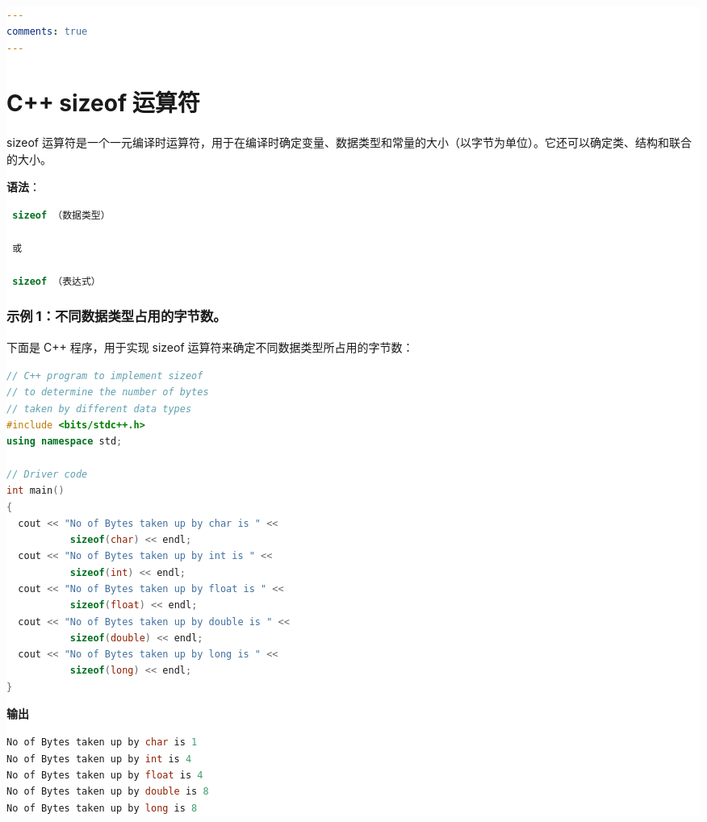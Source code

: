 ```yaml
---
comments: true
---
```


# C++ sizeof 运算符

sizeof 运算符是一个一元编译时运算符，用于在编译时确定变量、数据类型和常量的大小（以字节为单位）。它还可以确定类、结构和联合的大小。

**语法**：

```C++
 sizeof （数据类型）
     
 或
     
 sizeof （表达式）
```



### 示例 1：不同数据类型占用的字节数。

下面是 C++ 程序，用于实现 sizeof 运算符来确定不同数据类型所占用的字节数：

```C++
// C++ program to implement sizeof 
// to determine the number of bytes 
// taken by different data types 
#include <bits/stdc++.h> 
using namespace std; 
  
// Driver code 
int main()  
{   
  cout << "No of Bytes taken up by char is " << 
           sizeof(char) << endl; 
  cout << "No of Bytes taken up by int is " <<  
           sizeof(int) << endl; 
  cout << "No of Bytes taken up by float is " << 
           sizeof(float) << endl; 
  cout << "No of Bytes taken up by double is " << 
           sizeof(double) << endl; 
  cout << "No of Bytes taken up by long is " <<  
           sizeof(long) << endl; 
}
```

**输出**

```C++
No of Bytes taken up by char is 1
No of Bytes taken up by int is 4
No of Bytes taken up by float is 4
No of Bytes taken up by double is 8
No of Bytes taken up by long is 8
```
